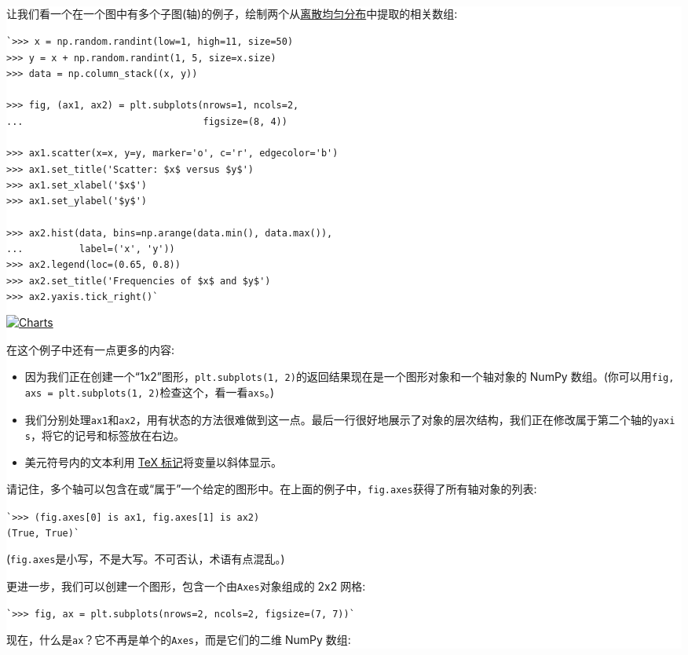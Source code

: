 让我们看一个在一个图中有多个子图(轴)的例子，绘制两个从[离散均匀分布](https://en.wikipedia.org/wiki/Discrete_uniform_distribution)中提取的相关数组:

>>>

```
`>>> x = np.random.randint(low=1, high=11, size=50)
>>> y = x + np.random.randint(1, 5, size=x.size)
>>> data = np.column_stack((x, y))

>>> fig, (ax1, ax2) = plt.subplots(nrows=1, ncols=2,
...                                figsize=(8, 4))

>>> ax1.scatter(x=x, y=y, marker='o', c='r', edgecolor='b')
>>> ax1.set_title('Scatter: $x$ versus $y$')
>>> ax1.set_xlabel('$x$')
>>> ax1.set_ylabel('$y$')

>>> ax2.hist(data, bins=np.arange(data.min(), data.max()),
...          label=('x', 'y'))
>>> ax2.legend(loc=(0.65, 0.8))
>>> ax2.set_title('Frequencies of $x$ and $y$')
>>> ax2.yaxis.tick_right()` 
```

[![Charts](../Images/bc1d188bec588b5712136a8cbe4e2607.png)](https://files.realpython.com/media/twosubplot.e76bf825d7a2.png)

在这个例子中还有一点更多的内容:

*   因为我们正在创建一个“1x2”图形，`plt.subplots(1, 2)`的返回结果现在是一个图形对象和一个轴对象的 NumPy 数组。(你可以用`fig, axs = plt.subplots(1, 2)`检查这个，看一看`axs`。)

*   我们分别处理`ax1`和`ax2`，用有状态的方法很难做到这一点。最后一行很好地展示了对象的层次结构，我们正在修改属于第二个轴的`yaxis`，将它的记号和标签放在右边。

*   美元符号内的文本利用 [TeX 标记](https://en.wikipedia.org/wiki/TeX)将变量以斜体显示。

请记住，多个轴可以包含在或“属于”一个给定的图形中。在上面的例子中，`fig.axes`获得了所有轴对象的列表:

>>>

```
`>>> (fig.axes[0] is ax1, fig.axes[1] is ax2)
(True, True)` 
```

(`fig.axes`是小写，不是大写。不可否认，术语有点混乱。)

更进一步，我们可以创建一个图形，包含一个由`Axes`对象组成的 2x2 网格:

>>>

```
`>>> fig, ax = plt.subplots(nrows=2, ncols=2, figsize=(7, 7))` 
```

现在，什么是`ax`？它不再是单个的`Axes`，而是它们的二维 NumPy 数组:

>>>
